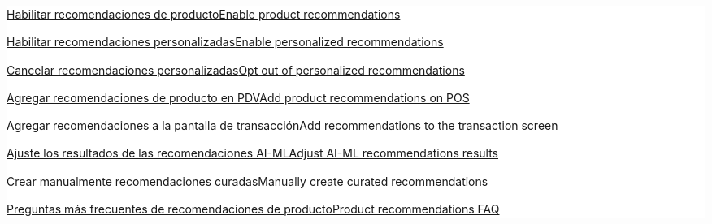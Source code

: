 [<span data-ttu-id="764a8-152">Habilitar recomendaciones de producto</span><span class="sxs-lookup"><span data-stu-id="764a8-152">Enable product recommendations</span></span>](enable-product-recommendations.md)

[<span data-ttu-id="764a8-153">Habilitar recomendaciones personalizadas</span><span class="sxs-lookup"><span data-stu-id="764a8-153">Enable personalized recommendations</span></span>](personalized-recommendations.md)

[<span data-ttu-id="764a8-154">Cancelar recomendaciones personalizadas</span><span class="sxs-lookup"><span data-stu-id="764a8-154">Opt out of personalized recommendations</span></span>](personalization-gdpr.md)

[<span data-ttu-id="764a8-155">Agregar recomendaciones de producto en PDV</span><span class="sxs-lookup"><span data-stu-id="764a8-155">Add product recommendations on POS</span></span>](product.md)

[<span data-ttu-id="764a8-156">Agregar recomendaciones a la pantalla de transacción</span><span class="sxs-lookup"><span data-stu-id="764a8-156">Add recommendations to the transaction screen</span></span>](add-recommendations-control-pos-screen.md)

[<span data-ttu-id="764a8-157">Ajuste los resultados de las recomendaciones AI-ML</span><span class="sxs-lookup"><span data-stu-id="764a8-157">Adjust AI-ML recommendations results</span></span>](modify-product-recommendation-results.md)

[<span data-ttu-id="764a8-158">Crear manualmente recomendaciones curadas</span><span class="sxs-lookup"><span data-stu-id="764a8-158">Manually create curated recommendations</span></span>](create-editorial-recommendation-lists.md)

[<span data-ttu-id="764a8-159">Preguntas más frecuentes de recomendaciones de producto</span><span class="sxs-lookup"><span data-stu-id="764a8-159">Product recommendations FAQ</span></span>](faq-recommendations.md)
